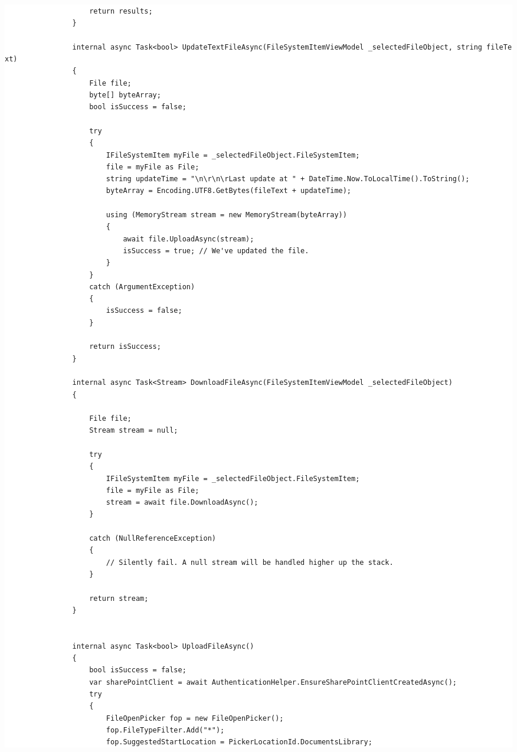 						return results;
					}
			
					internal async Task<bool> UpdateTextFileAsync(FileSystemItemViewModel _selectedFileObject, string fileText)
					{
						File file;
						byte[] byteArray;
						bool isSuccess = false;
			
						try
						{
							IFileSystemItem myFile = _selectedFileObject.FileSystemItem;
							file = myFile as File;
							string updateTime = "\n\r\n\rLast update at " + DateTime.Now.ToLocalTime().ToString();
							byteArray = Encoding.UTF8.GetBytes(fileText + updateTime);
			
							using (MemoryStream stream = new MemoryStream(byteArray))
							{
								await file.UploadAsync(stream);
								isSuccess = true; // We've updated the file.
							}
						}
						catch (ArgumentException)
						{
							isSuccess = false;
						}
			
						return isSuccess;
					}
			
					internal async Task<Stream> DownloadFileAsync(FileSystemItemViewModel _selectedFileObject)
					{
			
						File file;
						Stream stream = null;
			
						try
						{
							IFileSystemItem myFile = _selectedFileObject.FileSystemItem;
							file = myFile as File;
							stream = await file.DownloadAsync();
						}
			
						catch (NullReferenceException)
						{
							// Silently fail. A null stream will be handled higher up the stack.
						}
			
						return stream;
					}
			
			
					internal async Task<bool> UploadFileAsync()
					{
						bool isSuccess = false;
						var sharePointClient = await AuthenticationHelper.EnsureSharePointClientCreatedAsync();
						try
						{
							FileOpenPicker fop = new FileOpenPicker();
							fop.FileTypeFilter.Add("*");
							fop.SuggestedStartLocation = PickerLocationId.DocumentsLibrary;
			